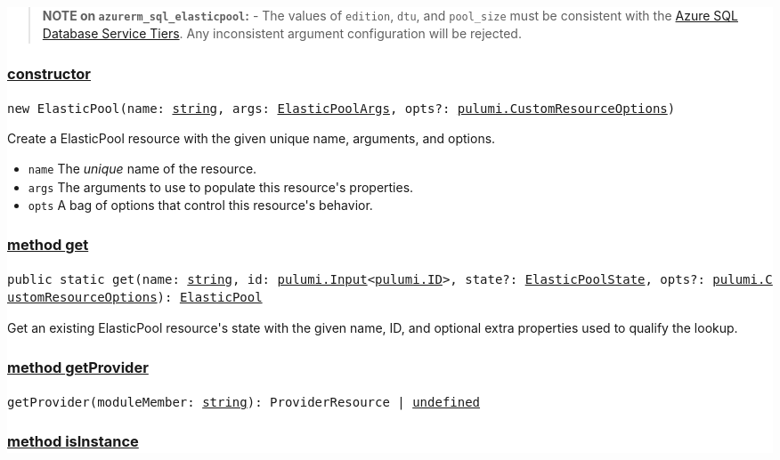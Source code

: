 > **NOTE on `azurerm_sql_elasticpool`:** -  The values of `edition`, `dtu`, and `pool_size` must be consistent with the [Azure SQL Database Service Tiers](https://docs.microsoft.com/en-gb/azure/sql-database/sql-database-service-tiers#elastic-pool-service-tiers-and-performance-in-edtus). Any inconsistent argument configuration will be rejected.


<h3 class="pdoc-member-header" id="ElasticPool-constructor">
<a class="pdoc-child-name" href="https://github.com/pulumi/pulumi-azure/blob/master/sdk/nodejs/sql/elasticPool.ts#L101"> <b>constructor</b></a>
</h3>
<div class="pdoc-member-contents" markdown="1">

<pre class="highlight"><span class='kd'></span><span class='kd'>new</span> ElasticPool(name: <span class='kd'><a href='https://developer.mozilla.org/en-US/docs/Web/JavaScript/Reference/Global_Objects/String'>string</a></span>, args: <a href='#ElasticPoolArgs'>ElasticPoolArgs</a>, opts?: <a href='https://pulumi.io/reference/pkg/nodejs/@pulumi/pulumi/#CustomResourceOptions'>pulumi.CustomResourceOptions</a>)</pre>


Create a ElasticPool resource with the given unique name, arguments, and options.

* `name` The _unique_ name of the resource.
* `args` The arguments to use to populate this resource&#39;s properties.
* `opts` A bag of options that control this resource&#39;s behavior.

</div>
<h3 class="pdoc-member-header" id="ElasticPool-get">
<a class="pdoc-child-name" href="https://github.com/pulumi/pulumi-azure/blob/master/sdk/nodejs/sql/elasticPool.ts#L54">method <b>get</b></a>
</h3>
<div class="pdoc-member-contents" markdown="1">

<pre class="highlight"><span class='kd'>public static </span>get(name: <span class='kd'><a href='https://developer.mozilla.org/en-US/docs/Web/JavaScript/Reference/Global_Objects/String'>string</a></span>, id: <a href='https://pulumi.io/reference/pkg/nodejs/@pulumi/pulumi/#Input'>pulumi.Input</a>&lt;<a href='https://pulumi.io/reference/pkg/nodejs/@pulumi/pulumi/#ID'>pulumi.ID</a>&gt;, state?: <a href='#ElasticPoolState'>ElasticPoolState</a>, opts?: <a href='https://pulumi.io/reference/pkg/nodejs/@pulumi/pulumi/#CustomResourceOptions'>pulumi.CustomResourceOptions</a>): <a href='#ElasticPool'>ElasticPool</a></pre>


Get an existing ElasticPool resource's state with the given name, ID, and optional extra
properties used to qualify the lookup.

</div>
<h3 class="pdoc-member-header" id="ElasticPool-getProvider">
<a class="pdoc-child-name" href="https://github.com/pulumi/pulumi-azure/blob/master/sdk/nodejs/node_modules/@pulumi/pulumi/resource.d.ts#L13">method <b>getProvider</b></a>
</h3>
<div class="pdoc-member-contents" markdown="1">

<pre class="highlight"><span class='kd'></span>getProvider(moduleMember: <span class='kd'><a href='https://developer.mozilla.org/en-US/docs/Web/JavaScript/Reference/Global_Objects/String'>string</a></span>): ProviderResource | <span class='kd'><a href='https://developer.mozilla.org/en-US/docs/Web/JavaScript/Reference/Global_Objects/undefined'>undefined</a></span></pre>

</div>
<h3 class="pdoc-member-header" id="ElasticPool-isInstance">
<a class="pdoc-child-name" href="https://github.com/pulumi/pulumi-azure/blob/master/sdk/nodejs/node_modules/@pulumi/pulumi/resource.d.ts#L85">method <b>isInstance</b></a>
</h3>
<div class="pdoc-member-contents" markdown="1">
